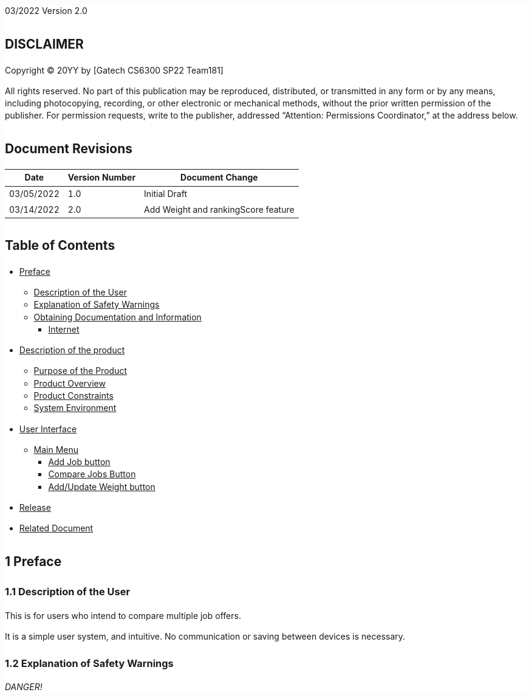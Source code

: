 03/2022
Version 2.0

## DISCLAIMER
Copyright © 20YY by [Gatech CS6300 SP22 Team181]

All rights reserved. No part of this publication may be reproduced, distributed, or transmitted in any form or by any means, including photocopying, recording, or other electronic or mechanical methods, without the prior written permission of the publisher. For permission requests, write to the publisher, addressed “Attention: Permissions Coordinator,” at the address below.

## Document Revisions
|  Date   | Version Number  |Document Change  |
|  ----  | ----  |----  |
| 03/05/2022  | 1.0 |Initial Draft |
| 03/14/2022  | 2.0 | Add Weight and rankingScore feature |

## Table of Contents
- [Preface](#heading)
  * [Description of the User](#sub-heading)
  * [Explanation of Safety Warnings](#sub-heading-1)
  * [Obtaining Documentation and Information](#sub-heading-1)
    + [Internet](#sub-sub-heading)
- [Description of the product](#heading-1)
  * [Purpose of the Product](#sub-heading-1)
  * [Product Overview](#sub-heading-1)
  * [Product Constraints](#sub-heading-1)
  * [System Environment](#sub-heading-1)

- [User Interface](#heading-2)
  * [Main Menu](#sub-heading-2)
    + [Add Job button](##sub-heading-1)
    + [Compare Jobs Button](#sub-heading-2)
    + [Add/Update Weight button](#sub-heading-2)

- [Release](#heading-2)
- [Related Document](#heading-2)





## 1 Preface
### 1.1 Description of the User
This is for users who intend to compare multiple job offers.

It is a simple user system, and intuitive. No communication or saving between devices is necessary.
### 1.2 Explanation of Safety Warnings
*DANGER!*

